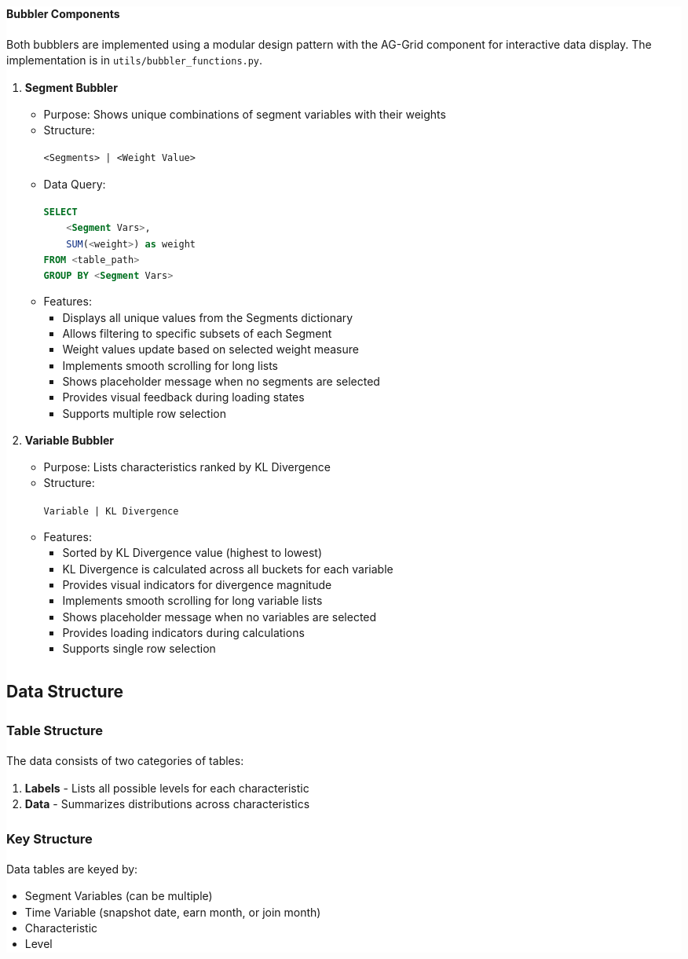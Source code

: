 #### Bubbler Components
Both bubblers are implemented using a modular design pattern with the AG-Grid component for interactive data display. The implementation is in `utils/bubbler_functions.py`.

1. **Segment Bubbler**
   - Purpose: Shows unique combinations of segment variables with their weights
   - Structure:
     ```
     <Segments> | <Weight Value>
     ```
   - Data Query:
     ```sql
     SELECT 
         <Segment Vars>,
         SUM(<weight>) as weight
     FROM <table_path>
     GROUP BY <Segment Vars>
     ```
   - Features:
     - Displays all unique values from the Segments dictionary
     - Allows filtering to specific subsets of each Segment
     - Weight values update based on selected weight measure
     - Implements smooth scrolling for long lists
     - Shows placeholder message when no segments are selected
     - Provides visual feedback during loading states
     - Supports multiple row selection

2. **Variable Bubbler**
   - Purpose: Lists characteristics ranked by KL Divergence
   - Structure:
     ```
     Variable | KL Divergence
     ```
   - Features:
     - Sorted by KL Divergence value (highest to lowest)
     - KL Divergence is calculated across all buckets for each variable
     - Provides visual indicators for divergence magnitude
     - Implements smooth scrolling for long variable lists
     - Shows placeholder message when no variables are selected
     - Provides loading indicators during calculations
     - Supports single row selection

## Data Structure

### Table Structure
The data consists of two categories of tables:
1. **Labels** - Lists all possible levels for each characteristic
2. **Data** - Summarizes distributions across characteristics

### Key Structure
Data tables are keyed by:
- Segment Variables (can be multiple)
- Time Variable (snapshot date, earn month, or join month)
- Characteristic
- Level
